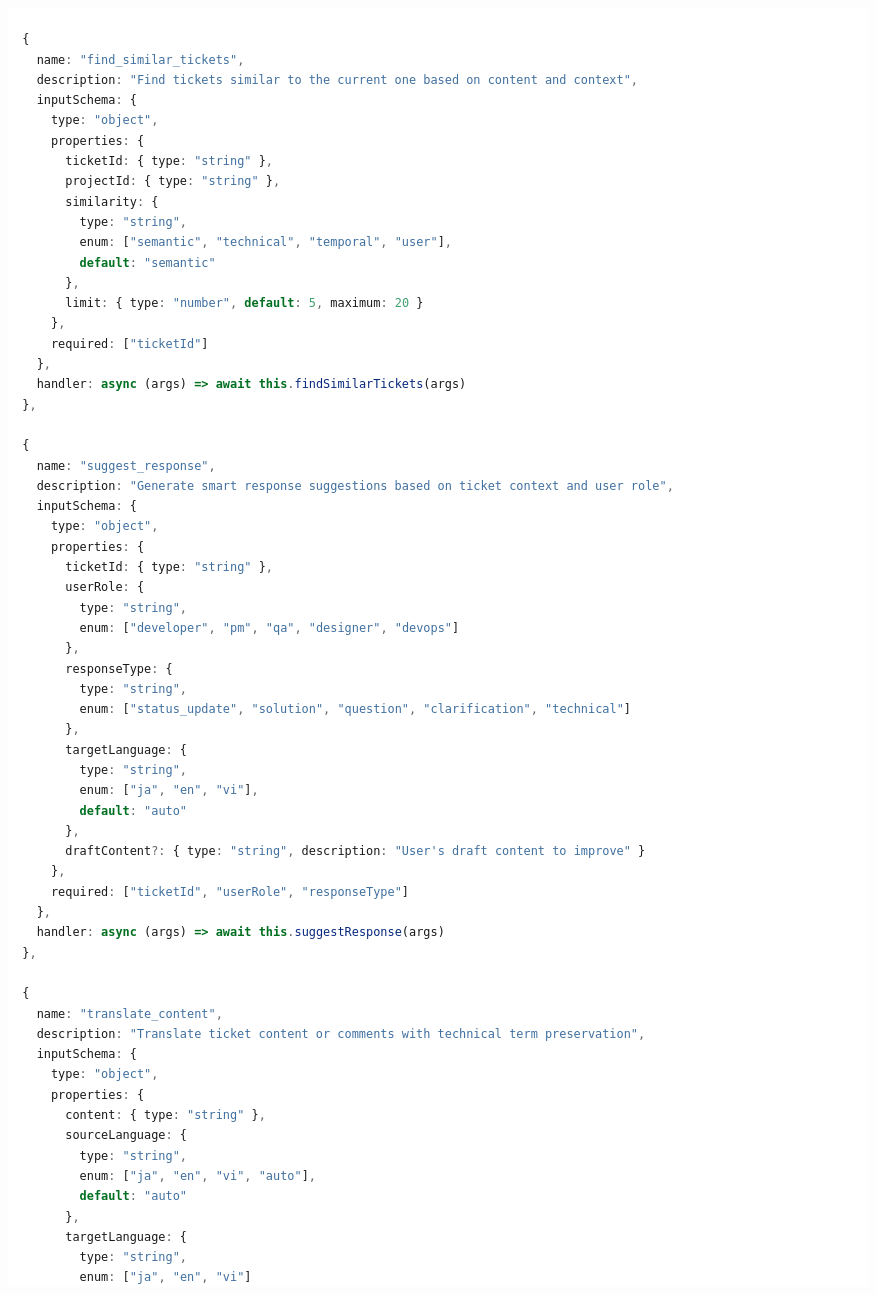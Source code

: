 ```typescript

  {
    name: "find_similar_tickets",
    description: "Find tickets similar to the current one based on content and context",
    inputSchema: {
      type: "object",
      properties: {
        ticketId: { type: "string" },
        projectId: { type: "string" },
        similarity: {
          type: "string",
          enum: ["semantic", "technical", "temporal", "user"],
          default: "semantic"
        },
        limit: { type: "number", default: 5, maximum: 20 }
      },
      required: ["ticketId"]
    },
    handler: async (args) => await this.findSimilarTickets(args)
  },

  {
    name: "suggest_response",
    description: "Generate smart response suggestions based on ticket context and user role",
    inputSchema: {
      type: "object",
      properties: {
        ticketId: { type: "string" },
        userRole: {
          type: "string",
          enum: ["developer", "pm", "qa", "designer", "devops"]
        },
        responseType: {
          type: "string",
          enum: ["status_update", "solution", "question", "clarification", "technical"]
        },
        targetLanguage: {
          type: "string",
          enum: ["ja", "en", "vi"],
          default: "auto"
        },
        draftContent?: { type: "string", description: "User's draft content to improve" }
      },
      required: ["ticketId", "userRole", "responseType"]
    },
    handler: async (args) => await this.suggestResponse(args)
  },

  {
    name: "translate_content",
    description: "Translate ticket content or comments with technical term preservation",
    inputSchema: {
      type: "object",
      properties: {
        content: { type: "string" },
        sourceLanguage: {
          type: "string",
          enum: ["ja", "en", "vi", "auto"],
          default: "auto"
        },
        targetLanguage: {
          type: "string",
          enum: ["ja", "en", "vi"]
```